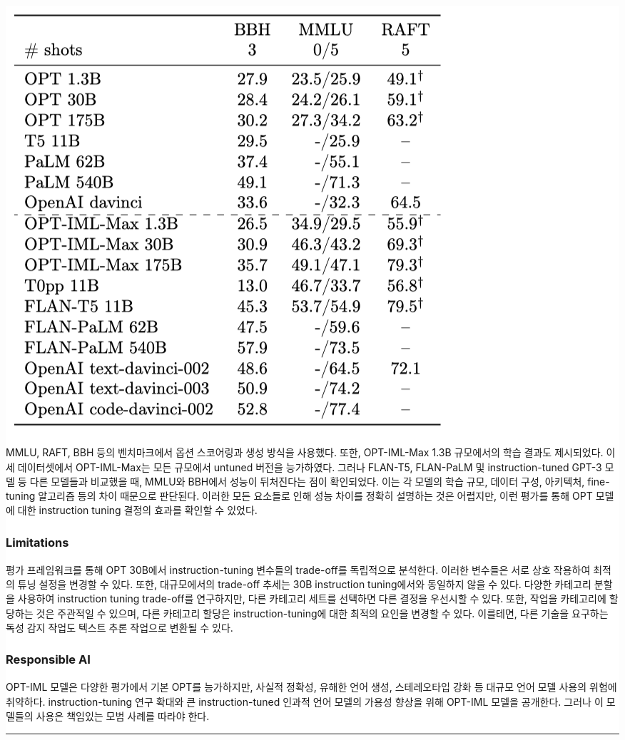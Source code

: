 ![](images/table14.png)

MMLU, RAFT, BBH 등의 벤치마크에서 옵션 스코어링과 생성 방식을 사용했다. 또한, OPT-IML-Max 1.3B 규모에서의 학습 결과도 제시되었다. 이 세 데이터셋에서 OPT-IML-Max는 모든 규모에서 untuned 버전을 능가하였다. 그러나 FLAN-T5, FLAN-PaLM 및 instruction-tuned GPT-3 모델 등 다른 모델들과 비교했을 때, MMLU와 BBH에서 성능이 뒤처진다는 점이 확인되었다. 이는 각 모델의 학습 규모, 데이터 구성, 아키텍처, fine-tuning 알고리즘 등의 차이 때문으로 판단된다. 이러한 모든 요소들로 인해 성능 차이를 정확히 설명하는 것은 어렵지만, 이런 평가를 통해 OPT 모델에 대한 instruction tuning 결정의 효과를 확인할 수 있었다.

### Limitations

평가 프레임워크를 통해 OPT 30B에서 instruction-tuning 변수들의 trade-off를 독립적으로 분석한다. 이러한 변수들은 서로 상호 작용하여 최적의 튜닝 설정을 변경할 수 있다. 또한, 대규모에서의 trade-off 추세는 30B instruction tuning에서와 동일하지 않을 수 있다. 다양한 카테고리 분할을 사용하여 instruction tuning trade-off를 연구하지만, 다른 카테고리 세트를 선택하면 다른 결정을 우선시할 수 있다. 또한, 작업을 카테고리에 할당하는 것은 주관적일 수 있으며, 다른 카테고리 할당은 instruction-tuning에 대한 최적의 요인을 변경할 수 있다. 이를테면, 다른 기술을 요구하는 독성 감지 작업도 텍스트 추론 작업으로 변환될 수 있다.

### Responsible AI

OPT-IML 모델은 다양한 평가에서 기본 OPT를 능가하지만, 사실적 정확성, 유해한 언어 생성, 스테레오타입 강화 등 대규모 언어 모델 사용의 위험에 취약하다. instruction-tuning 연구 확대와 큰 instruction-tuned 인과적 언어 모델의 가용성 향상을 위해 OPT-IML 모델을 공개한다. 그러나 이 모델들의 사용은 책임있는 모범 사례를 따라야 한다.

---